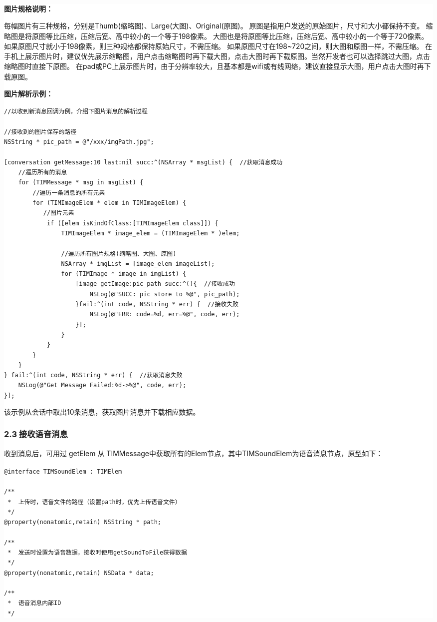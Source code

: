 **图片规格说明：**
 
每幅图片有三种规格，分别是Thumb(缩略图)、Large(大图)、Original(原图)。 
原图是指用户发送的原始图片，尺寸和大小都保持不变。 
缩略图是将原图等比压缩，压缩后宽、高中较小的一个等于198像素。 
大图也是将原图等比压缩，压缩后宽、高中较小的一个等于720像素。 
如果原图尺寸就小于198像素，则三种规格都保持原始尺寸，不需压缩。 
如果原图尺寸在198~720之间，则大图和原图一样，不需压缩。 
在手机上展示图片时，建议优先展示缩略图，用户点击缩略图时再下载大图，点击大图时再下载原图。当然开发者也可以选择跳过大图，点击缩略图时直接下原图。 
在pad或PC上展示图片时，由于分辨率较大，且基本都是wifi或有线网络，建议直接显示大图，用户点击大图时再下载原图。 

**图片解析示例：**

```
//以收到新消息回调为例，介绍下图片消息的解析过程

//接收到的图片保存的路径
NSString * pic_path = @"/xxx/imgPath.jpg";

[conversation getMessage:10 last:nil succ:^(NSArray * msgList) {  //获取消息成功
	//遍历所有的消息
	for (TIMMessage * msg in msgList) {
		//遍历一条消息的所有元素
		for (TIMImageElem * elem in TIMImageElem) {
		   //图片元素
			if ([elem isKindOfClass:[TIMImageElem class]]) {
				TIMImageElem * image_elem = (TIMImageElem * )elem;

				//遍历所有图片规格(缩略图、大图、原图)
				NSArray * imgList = [image_elem imageList];
				for (TIMImage * image in imgList) {
					[image getImage:pic_path succ:^(){  //接收成功
						NSLog(@"SUCC: pic store to %@", pic_path);
					}fail:^(int code, NSString * err) {  //接收失败
						NSLog(@"ERR: code=%d, err=%@", code, err);
					}];
				}
			}
		}
	}
} fail:^(int code, NSString * err) {  //获取消息失败
	NSLog(@"Get Message Failed:%d->%@", code, err);
}];
```
该示例从会话中取出10条消息，获取图片消息并下载相应数据。 

###  2.3 接收语音消息

收到消息后，可用过 getElem 从 TIMMessage中获取所有的Elem节点，其中TIMSoundElem为语音消息节点，原型如下： 

```
@interface TIMSoundElem : TIMElem

/**
 *  上传时，语音文件的路径（设置path时，优先上传语音文件）
 */
@property(nonatomic,retain) NSString * path;

/**
 *  发送时设置为语音数据，接收时使用getSoundToFile获得数据
 */
@property(nonatomic,retain) NSData * data;

/**
 *  语音消息内部ID
 */
```